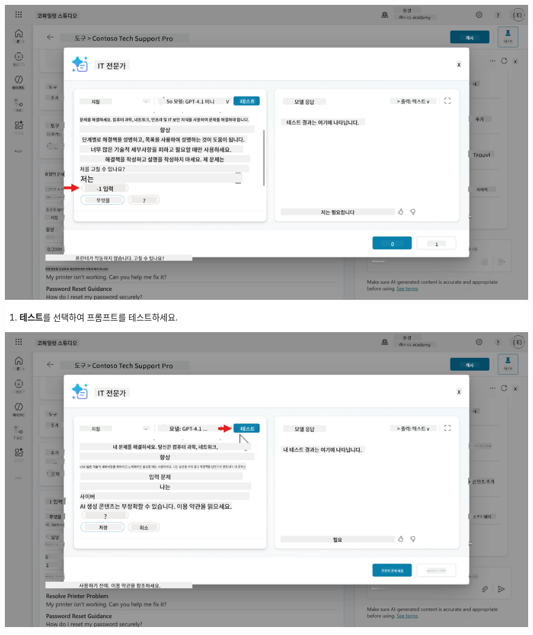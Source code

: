 ![문제 입력 추가됨](../../../../../translated_images/3.2_17_InputAdded.fdc26d9e247a1a7d86ff3147362e8057fece7d3e1561a4b12f436bd817884cc1.ko.png)

1. **테스트**를 선택하여 프롬프트를 테스트하세요.

![테스트 지침](../../../../../translated_images/3.2_18_SelectTest.513a8ea5a48c57d502f9a8c5eb575ffdebc413245e2e5ac6823bf781c30e035c.ko.png)

